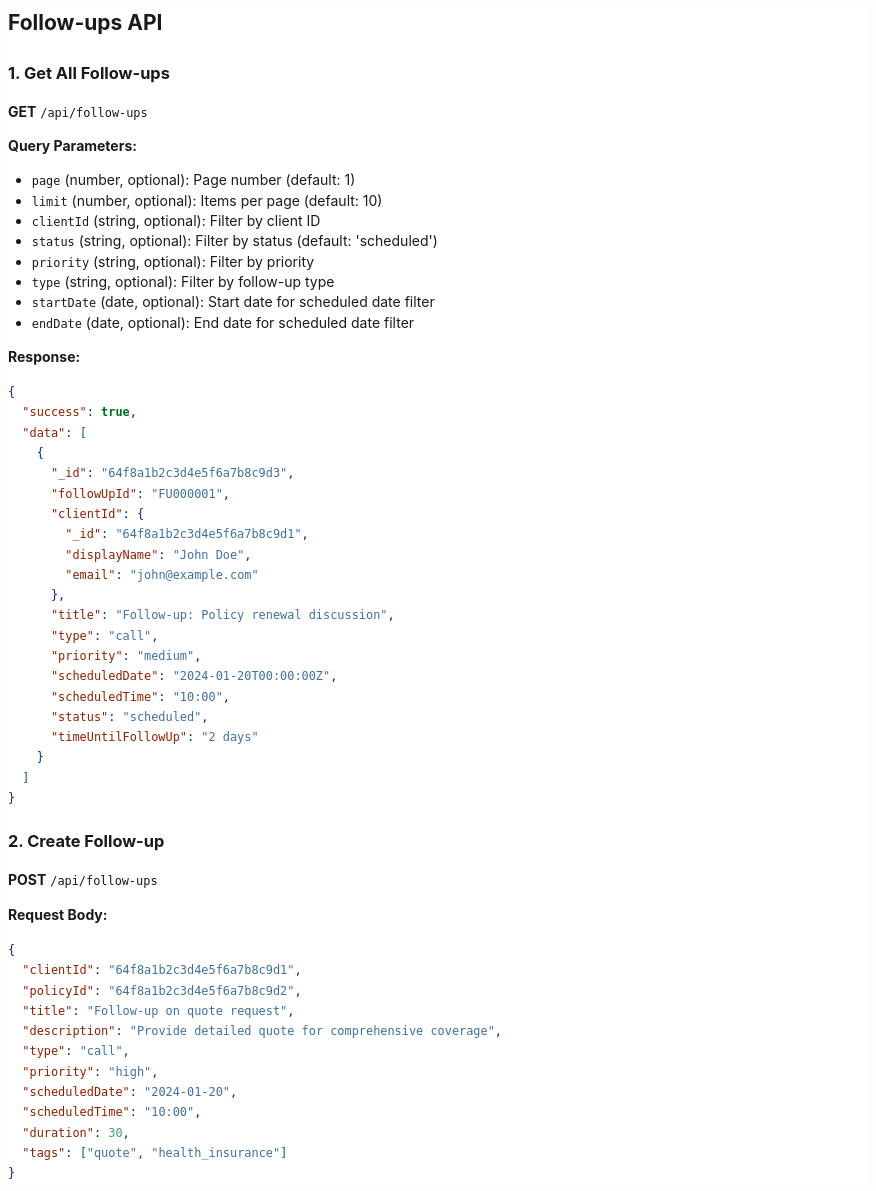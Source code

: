 ## Follow-ups API

### 1. Get All Follow-ups
**GET** `/api/follow-ups`

**Query Parameters:**
- `page` (number, optional): Page number (default: 1)
- `limit` (number, optional): Items per page (default: 10)
- `clientId` (string, optional): Filter by client ID
- `status` (string, optional): Filter by status (default: 'scheduled')
- `priority` (string, optional): Filter by priority
- `type` (string, optional): Filter by follow-up type
- `startDate` (date, optional): Start date for scheduled date filter
- `endDate` (date, optional): End date for scheduled date filter

**Response:**
```json
{
  "success": true,
  "data": [
    {
      "_id": "64f8a1b2c3d4e5f6a7b8c9d3",
      "followUpId": "FU000001",
      "clientId": {
        "_id": "64f8a1b2c3d4e5f6a7b8c9d1",
        "displayName": "John Doe",
        "email": "john@example.com"
      },
      "title": "Follow-up: Policy renewal discussion",
      "type": "call",
      "priority": "medium",
      "scheduledDate": "2024-01-20T00:00:00Z",
      "scheduledTime": "10:00",
      "status": "scheduled",
      "timeUntilFollowUp": "2 days"
    }
  ]
}
```

### 2. Create Follow-up
**POST** `/api/follow-ups`

**Request Body:**
```json
{
  "clientId": "64f8a1b2c3d4e5f6a7b8c9d1",
  "policyId": "64f8a1b2c3d4e5f6a7b8c9d2",
  "title": "Follow-up on quote request",
  "description": "Provide detailed quote for comprehensive coverage",
  "type": "call",
  "priority": "high",
  "scheduledDate": "2024-01-20",
  "scheduledTime": "10:00",
  "duration": 30,
  "tags": ["quote", "health_insurance"]
}
```
